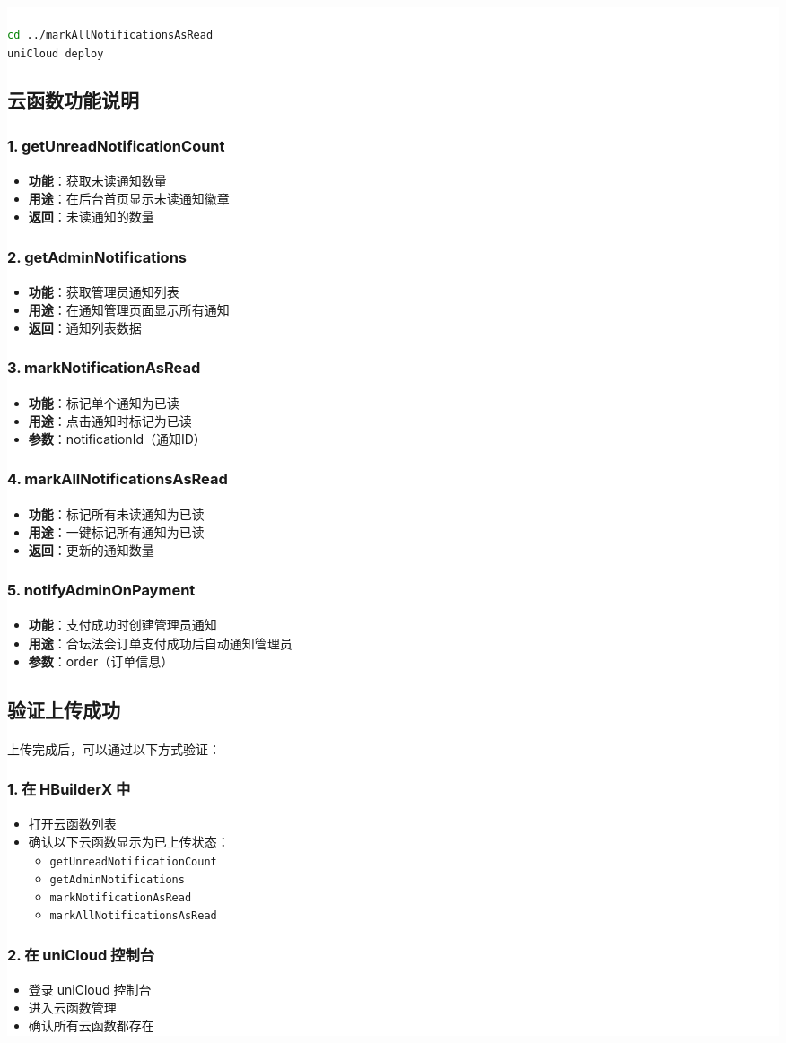 ```bash

cd ../markAllNotificationsAsRead
uniCloud deploy
```

## 云函数功能说明

### 1. getUnreadNotificationCount
- **功能**：获取未读通知数量
- **用途**：在后台首页显示未读通知徽章
- **返回**：未读通知的数量

### 2. getAdminNotifications
- **功能**：获取管理员通知列表
- **用途**：在通知管理页面显示所有通知
- **返回**：通知列表数据

### 3. markNotificationAsRead
- **功能**：标记单个通知为已读
- **用途**：点击通知时标记为已读
- **参数**：notificationId（通知ID）

### 4. markAllNotificationsAsRead
- **功能**：标记所有未读通知为已读
- **用途**：一键标记所有通知为已读
- **返回**：更新的通知数量

### 5. notifyAdminOnPayment
- **功能**：支付成功时创建管理员通知
- **用途**：合坛法会订单支付成功后自动通知管理员
- **参数**：order（订单信息）

## 验证上传成功

上传完成后，可以通过以下方式验证：

### 1. 在 HBuilderX 中
- 打开云函数列表
- 确认以下云函数显示为已上传状态：
  - `getUnreadNotificationCount`
  - `getAdminNotifications`
  - `markNotificationAsRead`
  - `markAllNotificationsAsRead`

### 2. 在 uniCloud 控制台
- 登录 uniCloud 控制台
- 进入云函数管理
- 确认所有云函数都存在
